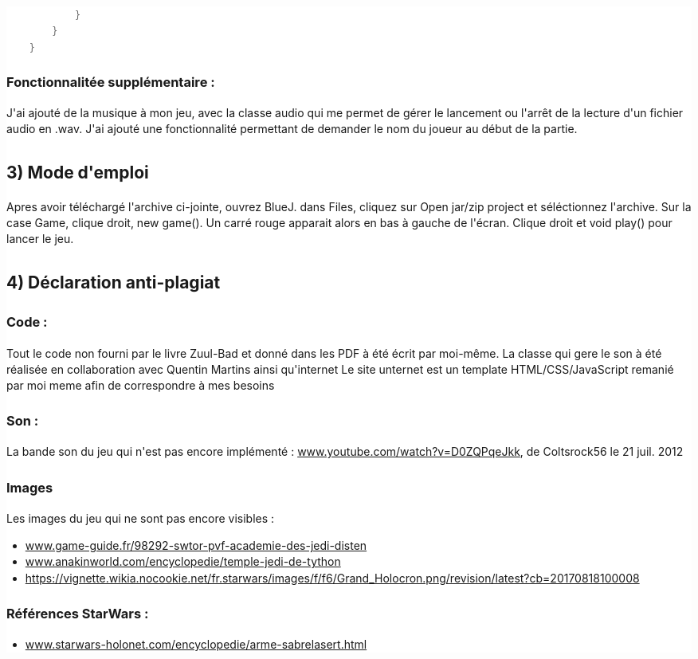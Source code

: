 ```java
            }
        }
    }
```


### Fonctionnalitée supplémentaire :
J'ai ajouté de la musique à mon jeu, avec la classe audio qui me permet de gérer le lancement ou l'arrêt de la lecture d'un fichier audio en .wav.
J'ai ajouté une fonctionnalité permettant de demander le nom du joueur au début de la partie.

## 3) Mode d'emploi
Apres avoir téléchargé l'archive ci-jointe, ouvrez BlueJ. dans Files, cliquez sur Open jar/zip project et séléctionnez l'archive. Sur la case Game, clique droit, new game(). Un carré rouge apparait alors en bas à gauche de l'écran. Clique droit et void play() pour lancer le jeu.
## 4) Déclaration anti-plagiat

### Code :
Tout le code non fourni par le livre Zuul-Bad et donné dans les PDF à été écrit par moi-même.
La classe qui gere le son à été réalisée en collaboration avec Quentin Martins ainsi qu'internet
Le site unternet est un template HTML/CSS/JavaScript remanié par moi meme afin de correspondre à mes besoins

### Son :
La bande son du jeu qui n'est pas encore implémenté : 	 www.youtube.com/watch?v=D0ZQPqeJkk, de Coltsrock56 le 21 juil. 2012

### Images
Les images du jeu qui ne sont pas encore visibles :
- www.game-guide.fr/98292-swtor-pvf-academie-des-jedi-disten
- www.anakinworld.com/encyclopedie/temple-jedi-de-tython
- https://vignette.wikia.nocookie.net/fr.starwars/images/f/f6/Grand_Holocron.png/revision/latest?cb=20170818100008

### Références StarWars :
- www.starwars-holonet.com/encyclopedie/arme-sabrelasert.html
